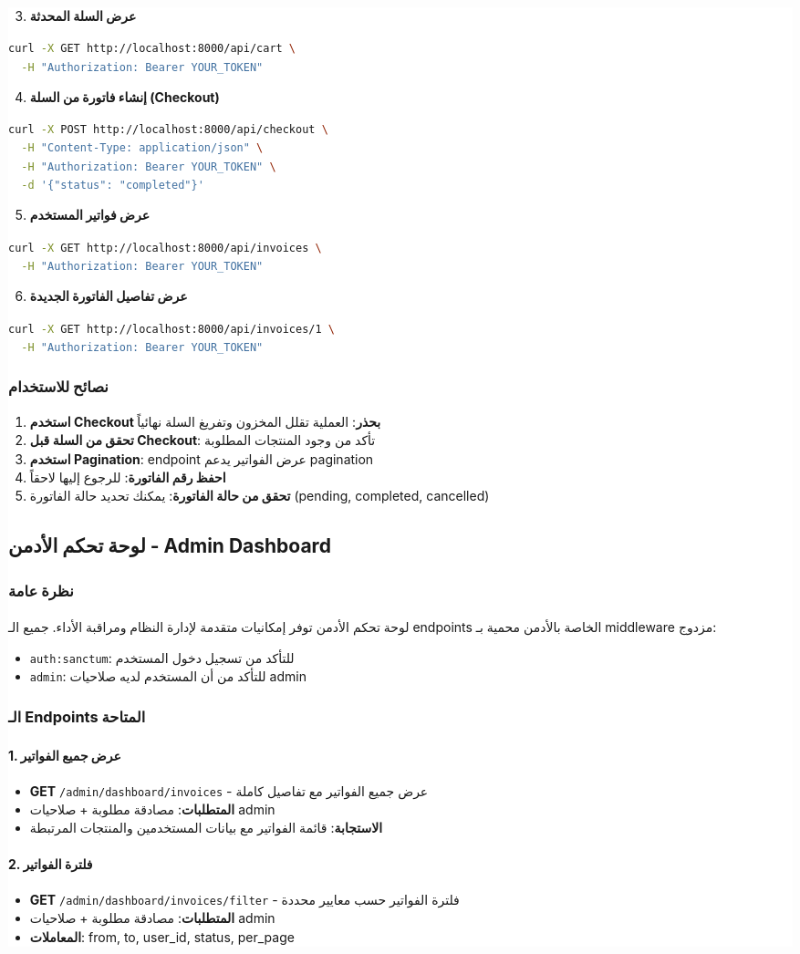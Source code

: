3. **عرض السلة المحدثة**
```bash
curl -X GET http://localhost:8000/api/cart \
  -H "Authorization: Bearer YOUR_TOKEN"
```

4. **إنشاء فاتورة من السلة (Checkout)**
```bash
curl -X POST http://localhost:8000/api/checkout \
  -H "Content-Type: application/json" \
  -H "Authorization: Bearer YOUR_TOKEN" \
  -d '{"status": "completed"}'
```

5. **عرض فواتير المستخدم**
```bash
curl -X GET http://localhost:8000/api/invoices \
  -H "Authorization: Bearer YOUR_TOKEN"
```

6. **عرض تفاصيل الفاتورة الجديدة**
```bash
curl -X GET http://localhost:8000/api/invoices/1 \
  -H "Authorization: Bearer YOUR_TOKEN"
```

### نصائح للاستخدام

1. **استخدم Checkout بحذر**: العملية تقلل المخزون وتفريغ السلة نهائياً
2. **تحقق من السلة قبل Checkout**: تأكد من وجود المنتجات المطلوبة
3. **استخدم Pagination**: endpoint عرض الفواتير يدعم pagination
4. **احفظ رقم الفاتورة**: للرجوع إليها لاحقاً
5. **تحقق من حالة الفاتورة**: يمكنك تحديد حالة الفاتورة (pending, completed, cancelled)

## لوحة تحكم الأدمن - Admin Dashboard

### نظرة عامة
لوحة تحكم الأدمن توفر إمكانيات متقدمة لإدارة النظام ومراقبة الأداء. جميع الـ endpoints الخاصة بالأدمن محمية بـ middleware مزدوج:
- `auth:sanctum`: للتأكد من تسجيل دخول المستخدم
- `admin`: للتأكد من أن المستخدم لديه صلاحيات admin

### الـ Endpoints المتاحة

#### 1. عرض جميع الفواتير
- **GET** `/admin/dashboard/invoices` - عرض جميع الفواتير مع تفاصيل كاملة
- **المتطلبات**: مصادقة مطلوبة + صلاحيات admin
- **الاستجابة**: قائمة الفواتير مع بيانات المستخدمين والمنتجات المرتبطة

#### 2. فلترة الفواتير
- **GET** `/admin/dashboard/invoices/filter` - فلترة الفواتير حسب معايير محددة
- **المتطلبات**: مصادقة مطلوبة + صلاحيات admin
- **المعاملات**: from, to, user_id, status, per_page
